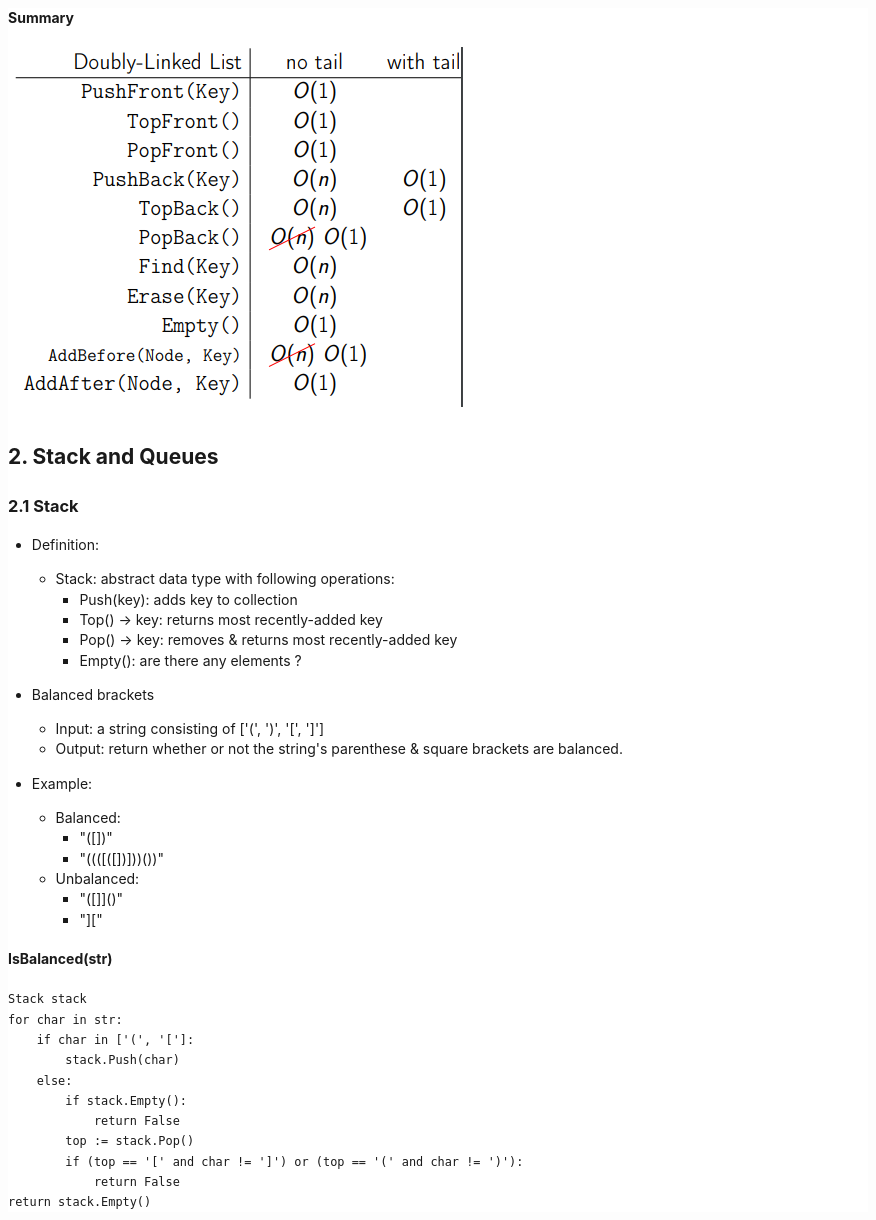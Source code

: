 #### Summary

![doubly_linked_summary](./figures/doubly_linked_summary.PNG)

## 2. Stack and Queues

### 2.1 Stack

+ Definition:
    - Stack: abstract data type with following operations:
        - Push(key): adds key to collection
        - Top() -> key: returns most recently-added key
        - Pop() -> key: removes & returns most recently-added key
        - Empty(): are there any elements ?

+ Balanced brackets
    - Input: a string consisting of ['(', ')', '[', ']']
    - Output: return whether or not the string's parenthese & square brackets are balanced.

+ Example:
    - Balanced: 
        - "([])[]()"
        - "((([([])]))())"
    - Unbalanced:
        - "([]]()"
        - "]["


#### IsBalanced(str)
```
Stack stack
for char in str:
    if char in ['(', '[']:
        stack.Push(char)
    else:
        if stack.Empty():
            return False
        top := stack.Pop()
        if (top == '[' and char != ']') or (top == '(' and char != ')'):
            return False
return stack.Empty()                
```
